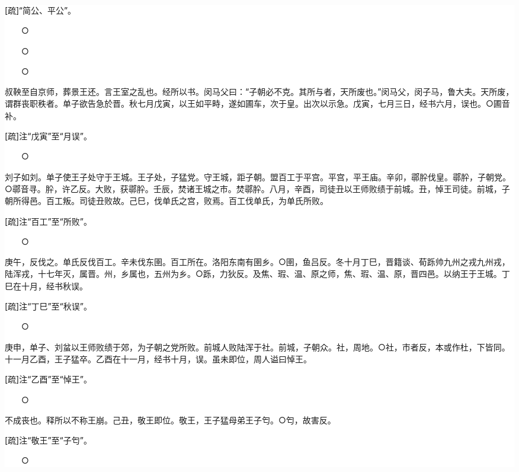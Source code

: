 [疏]“简公、平公”。



　　○



　　○



　　○



叔鞅至自京师，<span class="q">葬景王还。</span>言王室之乱也。<span class="q">经所以书。</span>闵马父曰：“子朝必不克。其所与者，天所废也。”<span class="q">闵马父，闵子马，鲁大夫。天所废，谓群丧职秩者。</span>单子欲告急於晋。秋七月戊寅，以王如平畤，遂如圃车，次于皇。<span class="q">出次以示急。戊寅，七月三日，经书六月，误也。○圃音补。</span>

[疏]注“戊寅”至“月误”。



　　○



刘子如刘。单子使王子处守于王城。<span class="q">王子处，子猛党。守王城，距子朝。</span>盟百工于平宫。<span class="q">平宫，平王庙。</span>辛卯，鄩肸伐皇。<span class="q">鄩肸，子朝党。○鄩音寻。肸，许乙反。</span>大败，获鄩肸。壬辰，焚诸王城之市。<span class="q">焚鄩肸。</span>八月，辛酉，司徒丑以王师败绩于前城。<span class="q">丑，悼王司徒。前城，子朝所得邑。</span>百工叛。<span class="q">司徒丑败故。</span>己巳，伐单氏之宫，败焉。<span class="q">百工伐单氏，为单氏所败。</span>

[疏]注“百工”至“所败”。



　　○



庚午，反伐之。<span class="q">单氏反伐百工。</span>辛未伐东圉。<span class="q">百工所在。洛阳东南有圉乡。○圉，鱼吕反。</span>冬十月丁巳，晋籍谈、荀跞帅九州之戎<span class="q">九州戎，陆浑戎，十七年灭，属晋。州，乡属也，五州为乡。○跞，力狄反。</span>及焦、瑕、温、原之师，<span class="q">焦、瑕、温、原，晋四邑。</span>以纳王于王城。<span class="q">丁巳在十月，经书秋误。</span>

[疏]注“丁巳”至“秋误”。



　　○



庚申，单子、刘蚠以王师败绩于郊，<span class="q">为子朝之党所败。</span>前城人败陆浑于社。<span class="q">前城，子朝众。社，周地。○社，市者反，本或作杜，下皆同。</span>十一月乙酉，王子猛卒。<span class="q">乙酉在十一月，经书十月，误。虽未即位，周人谥曰悼王。</span>

[疏]注“乙酉”至“悼王”。



　　○



不成丧也。<span class="q">释所以不称王崩。</span>己丑，敬王即位。<span class="q">敬王，王子猛母弟王子匄。○匄，故害反。</span>

[疏]注“敬王”至“子匄”。



　　○
